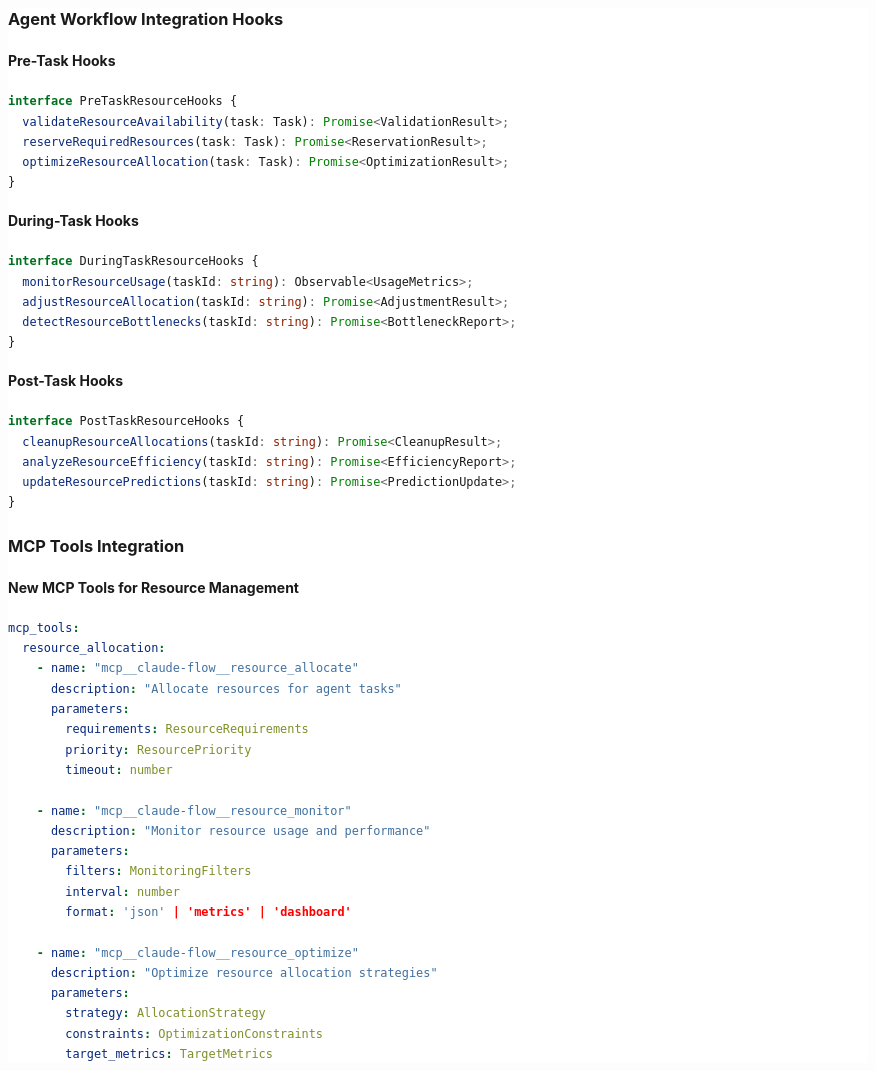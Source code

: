 ### Agent Workflow Integration Hooks

#### Pre-Task Hooks
```typescript
interface PreTaskResourceHooks {
  validateResourceAvailability(task: Task): Promise<ValidationResult>;
  reserveRequiredResources(task: Task): Promise<ReservationResult>;
  optimizeResourceAllocation(task: Task): Promise<OptimizationResult>;
}
```

#### During-Task Hooks
```typescript
interface DuringTaskResourceHooks {
  monitorResourceUsage(taskId: string): Observable<UsageMetrics>;
  adjustResourceAllocation(taskId: string): Promise<AdjustmentResult>;
  detectResourceBottlenecks(taskId: string): Promise<BottleneckReport>;
}
```

#### Post-Task Hooks
```typescript
interface PostTaskResourceHooks {
  cleanupResourceAllocations(taskId: string): Promise<CleanupResult>;
  analyzeResourceEfficiency(taskId: string): Promise<EfficiencyReport>;
  updateResourcePredictions(taskId: string): Promise<PredictionUpdate>;
}
```

### MCP Tools Integration

#### New MCP Tools for Resource Management
```yaml
mcp_tools:
  resource_allocation:
    - name: "mcp__claude-flow__resource_allocate"
      description: "Allocate resources for agent tasks"
      parameters:
        requirements: ResourceRequirements
        priority: ResourcePriority
        timeout: number

    - name: "mcp__claude-flow__resource_monitor"
      description: "Monitor resource usage and performance"
      parameters:
        filters: MonitoringFilters
        interval: number
        format: 'json' | 'metrics' | 'dashboard'

    - name: "mcp__claude-flow__resource_optimize"
      description: "Optimize resource allocation strategies"
      parameters:
        strategy: AllocationStrategy
        constraints: OptimizationConstraints
        target_metrics: TargetMetrics
```
